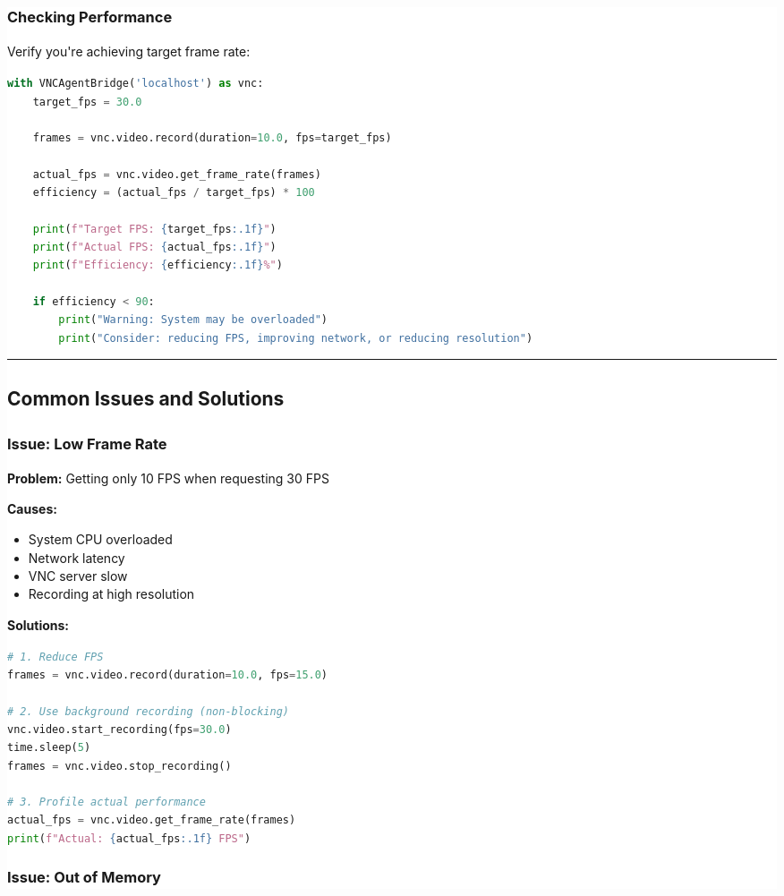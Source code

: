 ### Checking Performance

Verify you're achieving target frame rate:

```python
with VNCAgentBridge('localhost') as vnc:
    target_fps = 30.0
    
    frames = vnc.video.record(duration=10.0, fps=target_fps)
    
    actual_fps = vnc.video.get_frame_rate(frames)
    efficiency = (actual_fps / target_fps) * 100
    
    print(f"Target FPS: {target_fps:.1f}")
    print(f"Actual FPS: {actual_fps:.1f}")
    print(f"Efficiency: {efficiency:.1f}%")
    
    if efficiency < 90:
        print("Warning: System may be overloaded")
        print("Consider: reducing FPS, improving network, or reducing resolution")
```

---

## Common Issues and Solutions

### Issue: Low Frame Rate

**Problem:** Getting only 10 FPS when requesting 30 FPS

**Causes:**
- System CPU overloaded
- Network latency
- VNC server slow
- Recording at high resolution

**Solutions:**
```python
# 1. Reduce FPS
frames = vnc.video.record(duration=10.0, fps=15.0)

# 2. Use background recording (non-blocking)
vnc.video.start_recording(fps=30.0)
time.sleep(5)
frames = vnc.video.stop_recording()

# 3. Profile actual performance
actual_fps = vnc.video.get_frame_rate(frames)
print(f"Actual: {actual_fps:.1f} FPS")
```

### Issue: Out of Memory

